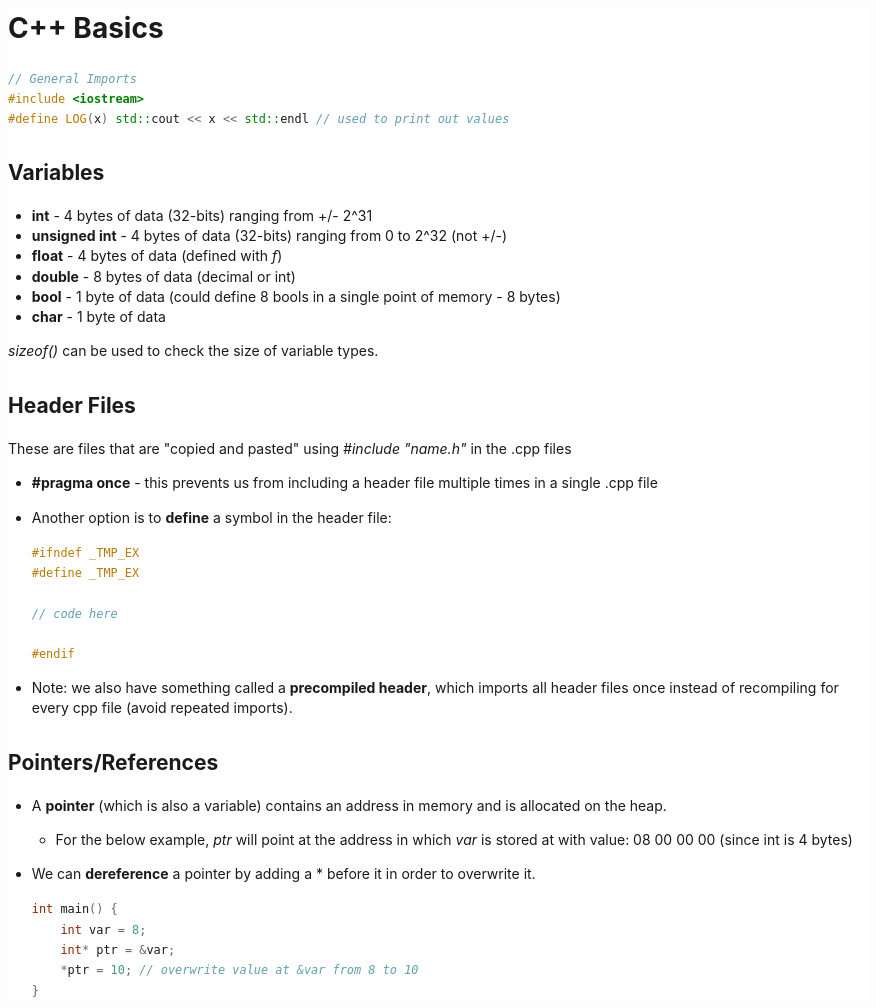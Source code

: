 # C++ Basics

```cpp
// General Imports
#include <iostream>
#define LOG(x) std::cout << x << std::endl // used to print out values
```



## Variables

- **int** - 4 bytes of data (32-bits) ranging from +/- 2^31
- **unsigned int** - 4 bytes of data (32-bits) ranging from 0 to 2^32 (not +/-)
- **float** - 4 bytes of data (defined with *f*) 
- **double** - 8 bytes of data (decimal or int)
- **bool** - 1 byte of data (could define 8 bools in a single point of memory - 8 bytes)
- **char** - 1 byte of data

*sizeof()* can be used to check the size of variable types.



## Header Files

These are files that are "copied and pasted" using *#include "name.h"* in the .cpp files 

- **#pragma once** - this prevents us from including a header file multiple times in a single .cpp file

- Another option is to **define** a symbol in the header file:

  ```cpp
  #ifndef _TMP_EX
  #define _TMP_EX
  
  // code here
  
  #endif
  ```

- Note: we also have something called a **precompiled header**, which imports all header files once instead of recompiling for every cpp file (avoid repeated imports).

## Pointers/References

- A **pointer** (which is also a variable) contains an address in memory and is allocated on the heap.

  - For the below example, *ptr* will point at the address in which *var* is stored at with value: 08 00 00 00 (since int is 4 bytes)

- We can **dereference** a pointer by adding a * before it in order to overwrite it.

  ```cpp
  int main() {
      int var = 8;
      int* ptr = &var;
      *ptr = 10; // overwrite value at &var from 8 to 10
  }
  ```
